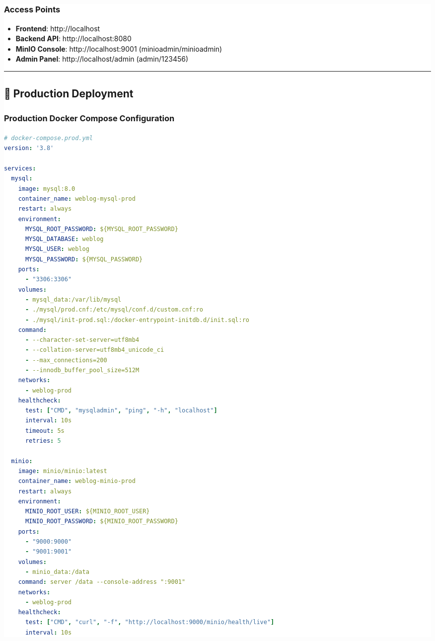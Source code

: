 ### Access Points
- **Frontend**: http://localhost
- **Backend API**: http://localhost:8080
- **MinIO Console**: http://localhost:9001 (minioadmin/minioadmin)
- **Admin Panel**: http://localhost/admin (admin/123456)

---

## 🚀 Production Deployment

### Production Docker Compose Configuration
```yaml
# docker-compose.prod.yml
version: '3.8'

services:
  mysql:
    image: mysql:8.0
    container_name: weblog-mysql-prod
    restart: always
    environment:
      MYSQL_ROOT_PASSWORD: ${MYSQL_ROOT_PASSWORD}
      MYSQL_DATABASE: weblog
      MYSQL_USER: weblog
      MYSQL_PASSWORD: ${MYSQL_PASSWORD}
    ports:
      - "3306:3306"
    volumes:
      - mysql_data:/var/lib/mysql
      - ./mysql/prod.cnf:/etc/mysql/conf.d/custom.cnf:ro
      - ./mysql/init-prod.sql:/docker-entrypoint-initdb.d/init.sql:ro
    command:
      - --character-set-server=utf8mb4
      - --collation-server=utf8mb4_unicode_ci
      - --max_connections=200
      - --innodb_buffer_pool_size=512M
    networks:
      - weblog-prod
    healthcheck:
      test: ["CMD", "mysqladmin", "ping", "-h", "localhost"]
      interval: 10s
      timeout: 5s
      retries: 5

  minio:
    image: minio/minio:latest
    container_name: weblog-minio-prod
    restart: always
    environment:
      MINIO_ROOT_USER: ${MINIO_ROOT_USER}
      MINIO_ROOT_PASSWORD: ${MINIO_ROOT_PASSWORD}
    ports:
      - "9000:9000"
      - "9001:9001"
    volumes:
      - minio_data:/data
    command: server /data --console-address ":9001"
    networks:
      - weblog-prod
    healthcheck:
      test: ["CMD", "curl", "-f", "http://localhost:9000/minio/health/live"]
      interval: 10s
```